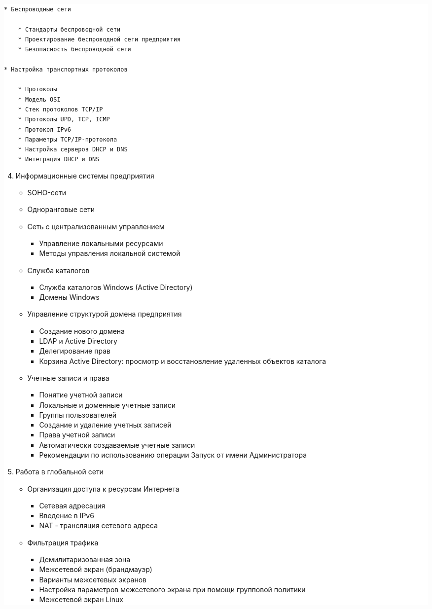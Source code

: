     * Беспроводные сети
        
        * Стандарты беспроводной сети
        * Проектирование беспроводной сети предприятия
        * Безопасность беспроводной сети

    * Настройка транспортных протоколов
        
        * Протоколы
        * Модель OSI
        * Стек протоколов TCP/IP
        * Протоколы UPD, TCP, ICMP
        * Протокол IPv6
        * Параметры TCP/IP-протокола
        * Настройка серверов DHCP и DNS
        * Интеграция DHCP и DNS

4. Информационные системы предприятия

    * SOHO-сети
    * Одноранговые сети
    * Сеть с централизованным управлением

        * Управление локальными ресурсами
        * Методы управления локальной системой

    * Служба каталогов

        * Служба каталогов Windows (Active Directory)
        * Домены Windows

    * Управление структурой домена предприятия

        * Создание нового домена
        * LDAP и Active Directory
        * Делегирование прав
        * Корзина Active Directory: просмотр и восстановление удаленных объектов каталога

    * Учетные записи и права

        * Понятие учетной записи
        * Локальные и доменные учетные записи
        * Группы пользователей
        * Создание и удаление учетных записей
        * Права учетной записи
        * Автоматически создаваемые учетные записи
        * Рекомендации по использованию операции Запуск от имени Администратора

5. Работа в глобальной сети

    * Организация доступа к ресурсам Интернета
        * Сетевая адресация
        * Введение в IPv6
        * NAT - трансляция сетевого адреса

    * Фильтрация трафика

        * Демилитаризованная зона
        * Межсетевой экран (брандмауэр)
        * Варианты межсетевых экранов
        * Настройка параметров межсетевого экрана при помощи групповой политики
        * Межсетевой экран Linux
